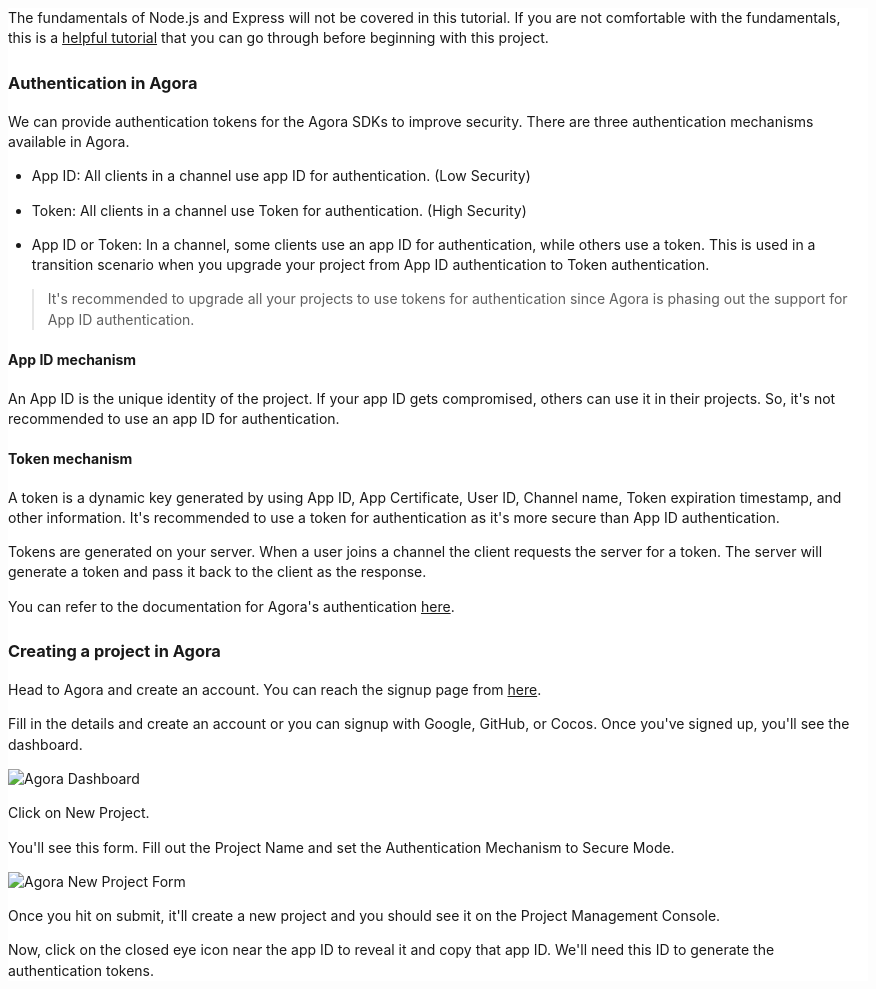 The fundamentals of Node.js and Express will not be covered in this tutorial. If you are not comfortable with the fundamentals, this is a [helpful tutorial](https://medium.com/@jaeger.rob/introduction-to-nodes-express-js-db5617047150) that you can go through before beginning with this project.

### Authentication in Agora
We can provide authentication tokens for the Agora SDKs to improve security. There are three authentication mechanisms available in Agora.

- App ID: All clients in a channel use app ID for authentication. (Low Security)

- Token:  All clients in a channel use Token for authentication. (High Security)

- App ID or Token:  In a channel, some clients use an app ID for authentication, while others use a token. This is used in a transition scenario when you upgrade your project from App ID authentication to Token authentication.

> It's recommended to upgrade all your projects to use tokens for authentication since Agora is phasing out the support for App ID authentication.

#### App ID mechanism
An App ID is the unique identity of the project. If your app ID gets compromised, others can use it in their projects. So, it's not recommended to use an app ID for authentication.

#### Token mechanism
A token is a dynamic key generated by using App ID, App Certificate, User ID, Channel name, Token expiration timestamp, and other information. It's recommended to use a token for authentication as it's more secure than App ID authentication.

Tokens are generated on your server. When a user joins a channel the client requests the server for a token. The server will generate a token and pass it back to the client as the response.

You can refer to the documentation for Agora's authentication [here](https://docs.agora.io/en/Agora%20Platform/token?platform=Android).

### Creating a project in Agora
Head to Agora and create an account. You can reach the signup page from [here](https://sso.agora.io/en/v2/signup).

Fill in the details and create an account or you can signup with Google, GitHub, or Cocos. Once you've signed up, you'll see the dashboard.

![Agora Dashboard](https://cdn.hashnode.com/res/hashnode/image/upload/v1607493816959/J8SyKOa_U.png)

Click on New Project.

You'll see this form. Fill out the Project Name and set the Authentication Mechanism to Secure Mode.

![Agora New Project Form](https://cdn.hashnode.com/res/hashnode/image/upload/v1607493849181/d_4PJP1D8.png)

Once you hit on submit, it'll create a new project and you should see it on the Project Management Console.

Now, click on the closed eye icon near the app ID to reveal it and copy that app ID. We'll need this ID to generate the authentication tokens.
